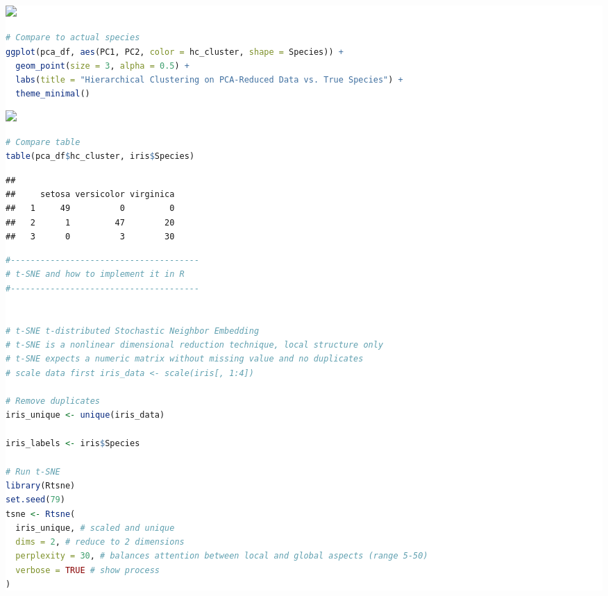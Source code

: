 ![](Practical_Unsupervised_Learning_files/figure-gfm/unnamed-chunk-7-2.png)

``` r
# Compare to actual species
ggplot(pca_df, aes(PC1, PC2, color = hc_cluster, shape = Species)) +
  geom_point(size = 3, alpha = 0.5) +
  labs(title = "Hierarchical Clustering on PCA-Reduced Data vs. True Species") +
  theme_minimal()
```

![](Practical_Unsupervised_Learning_files/figure-gfm/unnamed-chunk-7-3.png)

``` r
# Compare table
table(pca_df$hc_cluster, iris$Species)
```

    ##    
    ##     setosa versicolor virginica
    ##   1     49          0         0
    ##   2      1         47        20
    ##   3      0          3        30

``` r
#--------------------------------------
# t-SNE and how to implement it in R
#--------------------------------------


# t-SNE t-distributed Stochastic Neighbor Embedding
# t-SNE is a nonlinear dimensional reduction technique, local structure only
# t-SNE expects a numeric matrix without missing value and no duplicates
# scale data first iris_data <- scale(iris[, 1:4])

# Remove duplicates
iris_unique <- unique(iris_data)

iris_labels <- iris$Species

# Run t-SNE
library(Rtsne)
set.seed(79)
tsne <- Rtsne(
  iris_unique, # scaled and unique
  dims = 2, # reduce to 2 dimensions
  perplexity = 30, # balances attention between local and global aspects (range 5-50)
  verbose = TRUE # show process
)
```
